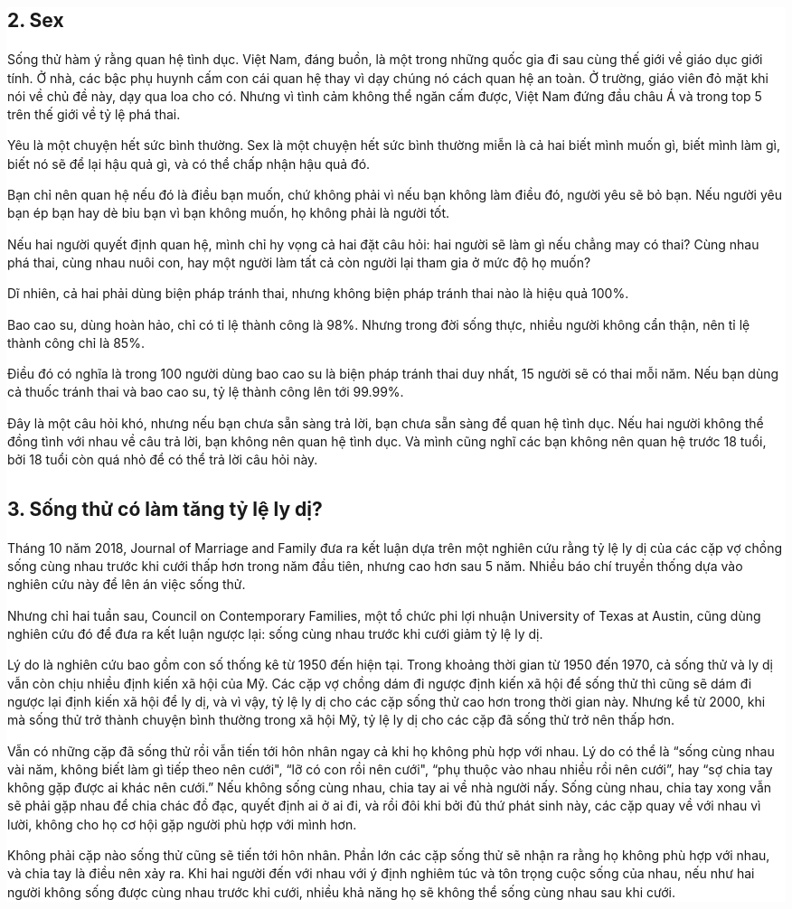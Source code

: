 <h2>2. Sex</h2>

Sống thử hàm ý rằng quan hệ tình dục. Việt Nam, đáng buồn, là một trong những quốc gia đi sau cùng thế giới về giáo dục giới tính. Ở nhà, các bậc phụ huynh cấm con cái quan hệ thay vì dạy chúng nó cách quan hệ an toàn. Ở trường, giáo viên đỏ mặt khi nói về chủ đề này, dạy qua loa cho có. Nhưng vì tình cảm không thể ngăn cấm được, Việt Nam đứng đầu châu Á và trong top 5 trên thế giới về tỷ lệ phá thai.

Yêu là một chuyện hết sức bình thường. Sex là một chuyện hết sức bình thường miễn là cả hai biết mình muốn gì, biết mình làm gì, biết nó sẽ để lại hậu quả gì, và có thể chấp nhận hậu quả đó.

Bạn chỉ nên quan hệ nếu đó là điều bạn muốn, chứ không phải vì nếu bạn không làm điều đó, người yêu sẽ bỏ bạn. Nếu người yêu bạn ép bạn hay dè bỉu bạn vì bạn không muốn, họ không phải là người tốt.

Nếu hai người quyết định quan hệ, mình chỉ hy vọng cả hai đặt câu hỏi: hai người sẽ làm gì nếu chẳng may có thai? Cùng nhau phá thai, cùng nhau nuôi con, hay một người làm tất cả còn người lại tham gia ở mức độ họ muốn?

Dĩ nhiên, cả hai phải dùng biện pháp tránh thai, nhưng không biện pháp tránh thai nào là hiệu quả 100%.

Bao cao su, dùng hoàn hảo, chỉ có tỉ lệ thành công là 98%. Nhưng trong đời sống thực, nhiều người không cẩn thận, nên tỉ lệ thành công chỉ là 85%. 

Điều đó có nghĩa là trong 100 người dùng bao cao su là biện pháp tránh thai duy nhất, 15 người sẽ có thai mỗi năm. Nếu bạn dùng cả thuốc tránh thai và bao cao su, tỷ lệ thành công lên tới 99.99%.

Đây là một câu hỏi khó, nhưng nếu bạn chưa sẵn sàng trả lời, bạn chưa sẵn sàng để quan hệ tình dục. Nếu hai người không thể đồng tình với nhau về câu trả lời, bạn không nên quan hệ tình dục. Và mình cũng nghĩ các bạn không nên quan hệ trước 18 tuổi, bởi 18 tuổi còn quá nhỏ để có thể trả lời câu hỏi này.

<h2>3. Sống thử có làm tăng tỷ lệ ly dị?</h2>
Tháng 10 năm 2018, Journal of Marriage and Family đưa ra kết luận dựa trên một nghiên cứu rằng tỷ lệ ly dị của các cặp vợ chồng sống cùng nhau trước khi cưới thấp hơn trong năm đầu tiên, nhưng cao hơn sau 5 năm. Nhiều báo chí truyền thống dựa vào nghiên cứu này để lên án việc sống thử.

Nhưng chỉ hai tuần sau, Council on Contemporary Families, một tổ chức phi lợi nhuận  University of Texas at Austin, cũng dùng nghiên cứu đó để đưa ra kết luận ngược lại: sống cùng nhau trước khi cưới giảm tỷ lệ ly dị.

Lý do là nghiên cứu bao gồm con số thống kê từ 1950 đến hiện tại. Trong khoảng thời gian từ 1950 đến 1970, cả sống thử và ly dị vẫn còn chịu nhiều định kiến xã hội của Mỹ. Các cặp vợ chồng dám đi ngược định kiến xã hội để sống thử thì cũng sẽ dám đi ngược lại định kiến xã hội để ly dị, và vì vậy, tỷ lệ ly dị cho các cặp sống thử cao hơn trong thời gian này. Nhưng kể từ 2000, khi mà sống thử trở thành chuyện bình thường trong xã hội Mỹ, tỷ lệ ly dị cho các cặp đã sống thử trở nên thấp hơn.

Vẫn có những cặp đã sống thử rồi vẫn tiến tới hôn nhân ngay cả khi họ không phù hợp với nhau. Lý do có thể là “sống cùng nhau vài năm, không biết làm gì tiếp theo nên cưới", “lỡ có con rồi nên cưới", “phụ thuộc vào nhau nhiều rồi nên cưới”, hay “sợ chia tay không gặp được ai khác nên cưới.” Nếu không sống cùng nhau, chia tay ai về nhà người nấy. Sống cùng nhau, chia tay xong vẫn sẽ phải gặp nhau để chia chác đồ đạc, quyết định ai ở ai đi, và rồi đôi khi bởi đủ thứ phát sinh này, các cặp quay về với nhau vì lười, không cho họ cơ hội gặp người phù hợp với mình hơn.

Không phải cặp nào sống thử cũng sẽ tiến tới hôn nhân. Phần lớn các cặp sống thử sẽ nhận ra rằng họ không phù hợp với nhau, và chia tay là điều nên xảy ra. Khi hai người đến với nhau với ý định nghiêm túc và tôn trọng cuộc sống của nhau, nếu như hai người không sống được cùng nhau trước khi cưới, nhiều khả năng họ sẽ không thể sống cùng nhau sau khi cưới.
